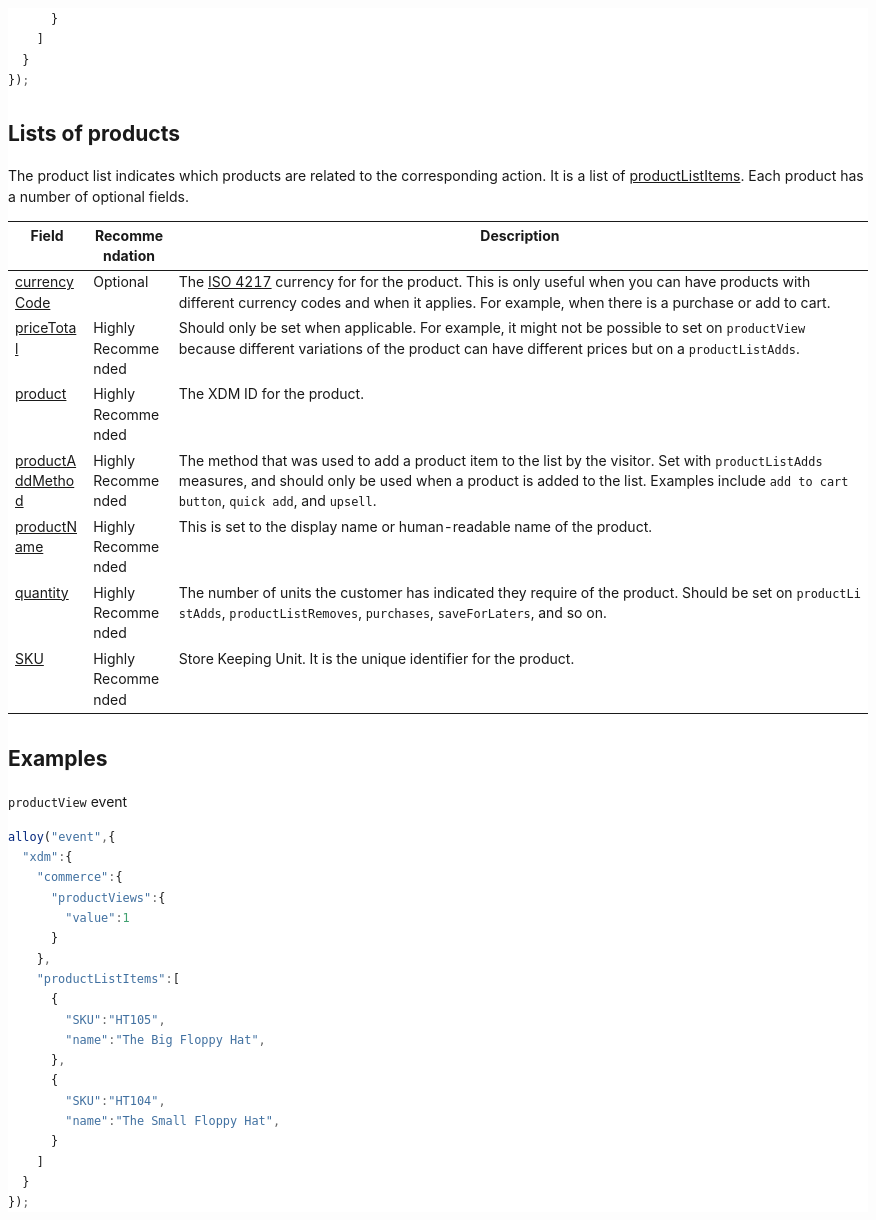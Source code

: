 ```javascript
      }
    ]
  }
});
```

## Lists of products

The product list indicates which products are related to the corresponding action. It is a list of [productListItems](https://github.com/adobe/xdm/blob/1c22180490558e3c13352fe3e0540cb7e93c69ca/docs/reference/content/productlistitem.schema.md). Each product has a number of optional fields.

|**Field**|**Recommendation**|**Description**|
|---|---|---|
|[currencyCode](https://github.com/adobe/xdm/blob/1c22180490558e3c13352fe3e0540cb7e93c69ca/docs/reference/content/productlistitem.schema.md#xdmcurrencycode)|Optional|The [ISO 4217](https://en.wikipedia.org/wiki/ISO_4217) currency for for the product. This is only useful when you can have products with different currency codes and when it applies. For example, when there is a purchase or add to cart.|
|[priceTotal](https://github.com/adobe/xdm/blob/1c22180490558e3c13352fe3e0540cb7e93c69ca/docs/reference/content/productlistitem.schema.md#xdmpricetotal)|Highly Recommended|Should only be set when applicable. For example, it might not be possible to set on `productView` because different variations of the product can have different prices but on a `productListAdds`.|
|[product](https://github.com/adobe/xdm/blob/1c22180490558e3c13352fe3e0540cb7e93c69ca/docs/reference/content/productlistitem.schema.md#xdmproduct)|Highly Recommended|The XDM ID for the product.|
|[productAddMethod](https://github.com/adobe/xdm/blob/1c22180490558e3c13352fe3e0540cb7e93c69ca/docs/reference/content/productlistitem.schema.md#xdmproductaddmethod)|Highly Recommended|The method that was used to add a product item to the list by the visitor. Set with `productListAdds` measures, and should only be used when a product is added to the list. Examples include `add to cart button`, `quick add`, and `upsell`.|
|[productName](https://github.com/adobe/xdm/blob/1c22180490558e3c13352fe3e0540cb7e93c69ca/docs/reference/content/productlistitem.schema.md#xdmname)|Highly Recommended|This is set to the display name or human-readable name of the product.|
|[quantity](https://github.com/adobe/xdm/blob/1c22180490558e3c13352fe3e0540cb7e93c69ca/docs/reference/content/productlistitem.schema.md#xdmquantity)|Highly Recommended|The number of units the customer has indicated they require of the product. Should be set on `productListAdds`, `productListRemoves`, `purchases`, `saveForLaters`, and so on.|
|[SKU](https://github.com/adobe/xdm/blob/1c22180490558e3c13352fe3e0540cb7e93c69ca/docs/reference/content/productlistitem.schema.md)|Highly Recommended|Store Keeping Unit. It is the unique identifier for the product.|

## Examples

`productView` event

```javascript
alloy("event",{
  "xdm":{
    "commerce":{
      "productViews":{
        "value":1
      }
    },
    "productListItems":[
      {
        "SKU":"HT105",
        "name":"The Big Floppy Hat",
      },
      {
        "SKU":"HT104",
        "name":"The Small Floppy Hat",
      }
    ]
  }
});
```
